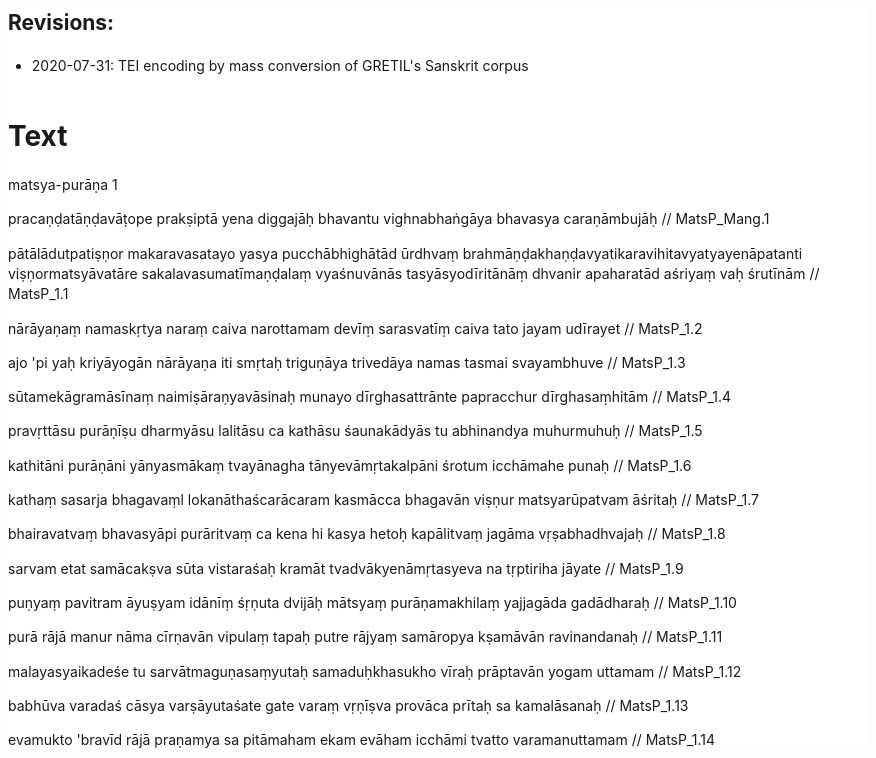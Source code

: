 

## Revisions:
   - 2020-07-31: TEI encoding by mass conversion of GRETIL's Sanskrit corpus


# Text


matsya-purāṇa 1

pracaṇḍatāṇḍavāṭope prakṣiptā yena diggajāḥ 
bhavantu vighnabhaṅgāya bhavasya caraṇāmbujāḥ // MatsP_Mang.1

pātālādutpatiṣṇor makaravasatayo yasya pucchābhighātād ūrdhvaṃ brahmāṇḍakhaṇḍavyatikaravihitavyatyayenāpatanti 
viṣṇormatsyāvatāre sakalavasumatīmaṇḍalaṃ vyaśnuvānās tasyāsyodīritānāṃ dhvanir apaharatād aśriyaṃ vaḥ śrutīnām // MatsP_1.1

nārāyaṇaṃ namaskṛtya naraṃ caiva narottamam 
devīṃ sarasvatīṃ caiva tato jayam udīrayet // MatsP_1.2

ajo 'pi yaḥ kriyāyogān nārāyaṇa iti smṛtaḥ 
triguṇāya trivedāya namas tasmai svayambhuve // MatsP_1.3

sūtamekāgramāsīnaṃ naimiṣāraṇyavāsinaḥ 
munayo dīrghasattrānte papracchur dīrghasaṃhitām // MatsP_1.4

pravṛttāsu purāṇīṣu dharmyāsu lalitāsu ca 
kathāsu śaunakādyās tu abhinandya muhurmuhuḥ // MatsP_1.5

kathitāni purāṇāni yānyasmākaṃ tvayānagha 
tānyevāmṛtakalpāni śrotum icchāmahe punaḥ // MatsP_1.6

kathaṃ sasarja bhagavaṃl lokanāthaścarācaram 
kasmācca bhagavān viṣṇur matsyarūpatvam āśritaḥ // MatsP_1.7

bhairavatvaṃ bhavasyāpi purāritvaṃ ca kena hi 
kasya hetoḥ kapālitvaṃ jagāma vṛṣabhadhvajaḥ // MatsP_1.8

sarvam etat samācakṣva sūta vistaraśaḥ kramāt 
tvadvākyenāmṛtasyeva na tṛptiriha jāyate // MatsP_1.9

puṇyaṃ pavitram āyuṣyam idānīṃ śṛṇuta dvijāḥ 
mātsyaṃ purāṇamakhilaṃ yajjagāda gadādharaḥ // MatsP_1.10

purā rājā manur nāma cīrṇavān vipulaṃ tapaḥ 
putre rājyaṃ samāropya kṣamāvān ravinandanaḥ // MatsP_1.11

malayasyaikadeśe tu sarvātmaguṇasaṃyutaḥ 
samaduḥkhasukho vīraḥ prāptavān yogam uttamam // MatsP_1.12

babhūva varadaś cāsya varṣāyutaśate gate 
varaṃ vṛṇīṣva provāca prītaḥ sa kamalāsanaḥ // MatsP_1.13

evamukto 'bravīd rājā praṇamya sa pitāmaham 
ekam evāham icchāmi tvatto varamanuttamam // MatsP_1.14
